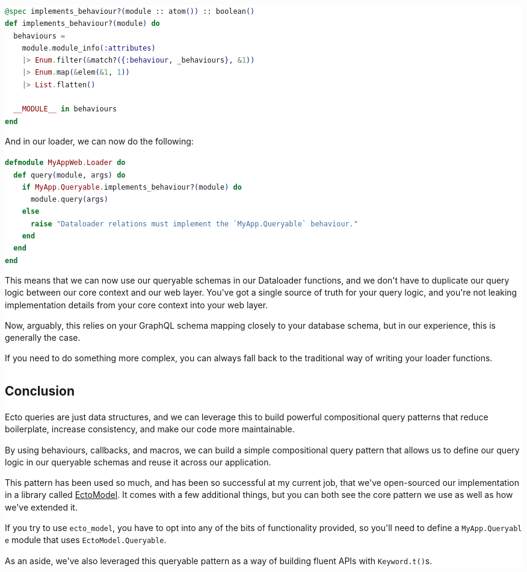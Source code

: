 ```elixir
@spec implements_behaviour?(module :: atom()) :: boolean()
def implements_behaviour?(module) do
  behaviours =
    module.module_info(:attributes)
    |> Enum.filter(&match?({:behaviour, _behaviours}, &1))
    |> Enum.map(&elem(&1, 1))
    |> List.flatten()

  __MODULE__ in behaviours
end
```

And in our loader, we can now do the following:

```elixir
defmodule MyAppWeb.Loader do
  def query(module, args) do
    if MyApp.Queryable.implements_behaviour?(module) do
      module.query(args)
    else
      raise "Dataloader relations must implement the `MyApp.Queryable` behaviour."
    end
  end
end
```

This means that we can now use our queryable schemas in our Dataloader functions, and we don't have to duplicate our query logic between our core context and our web layer. You've got a single source of truth for your query logic, and you're not leaking implementation details from your core context into your web layer.

Now, arguably, this relies on your GraphQL schema mapping closely to your database schema, but in our experience, this is generally the case.

If you need to do something more complex, you can always fall back to the traditional way of writing your loader functions.

## Conclusion

Ecto queries are just data structures, and we can leverage this to build powerful compositional query patterns that reduce boilerplate, increase consistency, and make our code more maintainable.

By using behaviours, callbacks, and macros, we can build a simple compositional query pattern that allows us to define our query logic in our queryable schemas and reuse it across our application.

This pattern has been used so much, and has been so successful at my current job, that we've open-sourced our implementation in a library called [EctoModel](https://hex.pm/packages/ecto_model). It comes with a few additional things, but you can both see the core pattern we use as well as how we've extended it.

If you try to use `ecto_model`, you have to opt into any of the bits of functionality provided, so you'll need to define a `MyApp.Queryable` module that uses `EctoModel.Queryable`.

As an aside, we've also leveraged this queryable pattern as a way of building fluent APIs with `Keyword.t()`s.
